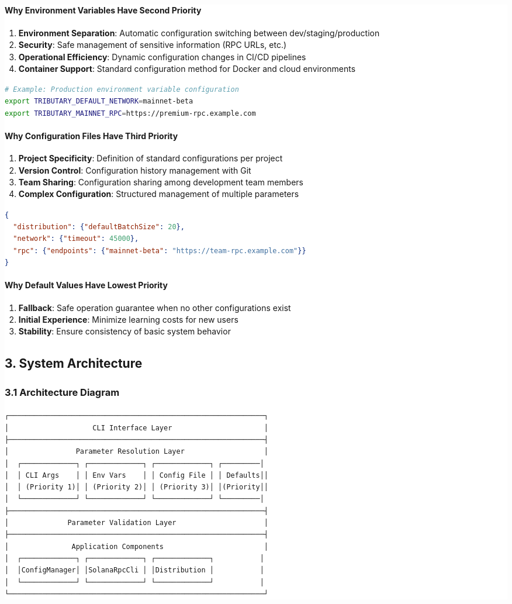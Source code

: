 #### Why Environment Variables Have Second Priority
1. **Environment Separation**: Automatic configuration switching between dev/staging/production
2. **Security**: Safe management of sensitive information (RPC URLs, etc.)
3. **Operational Efficiency**: Dynamic configuration changes in CI/CD pipelines
4. **Container Support**: Standard configuration method for Docker and cloud environments

```bash
# Example: Production environment variable configuration
export TRIBUTARY_DEFAULT_NETWORK=mainnet-beta
export TRIBUTARY_MAINNET_RPC=https://premium-rpc.example.com
```

#### Why Configuration Files Have Third Priority
1. **Project Specificity**: Definition of standard configurations per project
2. **Version Control**: Configuration history management with Git
3. **Team Sharing**: Configuration sharing among development team members
4. **Complex Configuration**: Structured management of multiple parameters

```json
{
  "distribution": {"defaultBatchSize": 20},
  "network": {"timeout": 45000},
  "rpc": {"endpoints": {"mainnet-beta": "https://team-rpc.example.com"}}
}
```

#### Why Default Values Have Lowest Priority
1. **Fallback**: Safe operation guarantee when no other configurations exist
2. **Initial Experience**: Minimize learning costs for new users
3. **Stability**: Ensure consistency of basic system behavior

## 3. System Architecture

### 3.1 Architecture Diagram

```
┌─────────────────────────────────────────────────────────────┐
│                    CLI Interface Layer                      │
├─────────────────────────────────────────────────────────────┤
│                Parameter Resolution Layer                   │
│  ┌─────────────┐ ┌─────────────┐ ┌─────────────┐ ┌─────────│
│  │ CLI Args    │ │ Env Vars    │ │ Config File │ │ Defaults││
│  │ (Priority 1)│ │ (Priority 2)│ │ (Priority 3)│ │(Priority││
│  └─────────────┘ └─────────────┘ └─────────────┘ └─────────│
├─────────────────────────────────────────────────────────────┤
│              Parameter Validation Layer                     │
├─────────────────────────────────────────────────────────────┤
│               Application Components                        │
│  ┌─────────────┐ ┌─────────────┐ ┌─────────────┐           │
│  │ConfigManager│ │SolanaRpcCli │ │Distribution │           │
│  └─────────────┘ └─────────────┘ └─────────────┘           │
└─────────────────────────────────────────────────────────────┘
```
